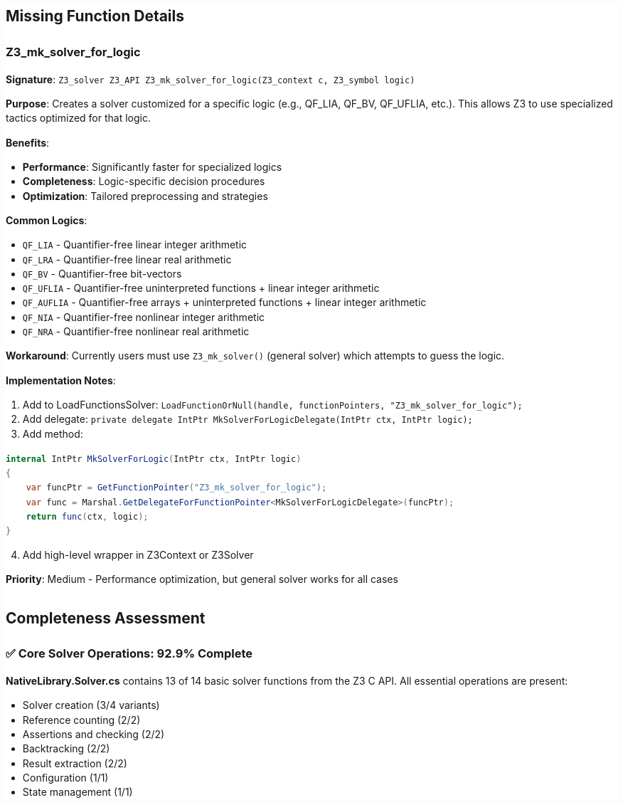 ## Missing Function Details

### Z3_mk_solver_for_logic

**Signature**: `Z3_solver Z3_API Z3_mk_solver_for_logic(Z3_context c, Z3_symbol logic)`

**Purpose**: Creates a solver customized for a specific logic (e.g., QF_LIA, QF_BV, QF_UFLIA, etc.). This allows Z3 to use specialized tactics optimized for that logic.

**Benefits**:
- **Performance**: Significantly faster for specialized logics
- **Completeness**: Logic-specific decision procedures
- **Optimization**: Tailored preprocessing and strategies

**Common Logics**:
- `QF_LIA` - Quantifier-free linear integer arithmetic
- `QF_LRA` - Quantifier-free linear real arithmetic
- `QF_BV` - Quantifier-free bit-vectors
- `QF_UFLIA` - Quantifier-free uninterpreted functions + linear integer arithmetic
- `QF_AUFLIA` - Quantifier-free arrays + uninterpreted functions + linear integer arithmetic
- `QF_NIA` - Quantifier-free nonlinear integer arithmetic
- `QF_NRA` - Quantifier-free nonlinear real arithmetic

**Workaround**: Currently users must use `Z3_mk_solver()` (general solver) which attempts to guess the logic.

**Implementation Notes**:
1. Add to LoadFunctionsSolver: `LoadFunctionOrNull(handle, functionPointers, "Z3_mk_solver_for_logic");`
2. Add delegate: `private delegate IntPtr MkSolverForLogicDelegate(IntPtr ctx, IntPtr logic);`
3. Add method:
```csharp
internal IntPtr MkSolverForLogic(IntPtr ctx, IntPtr logic)
{
    var funcPtr = GetFunctionPointer("Z3_mk_solver_for_logic");
    var func = Marshal.GetDelegateForFunctionPointer<MkSolverForLogicDelegate>(funcPtr);
    return func(ctx, logic);
}
```
4. Add high-level wrapper in Z3Context or Z3Solver

**Priority**: Medium - Performance optimization, but general solver works for all cases

## Completeness Assessment

### ✅ Core Solver Operations: 92.9% Complete

**NativeLibrary.Solver.cs** contains 13 of 14 basic solver functions from the Z3 C API. All essential operations are present:
- Solver creation (3/4 variants)
- Reference counting (2/2)
- Assertions and checking (2/2)
- Backtracking (2/2)
- Result extraction (2/2)
- Configuration (1/1)
- State management (1/1)
